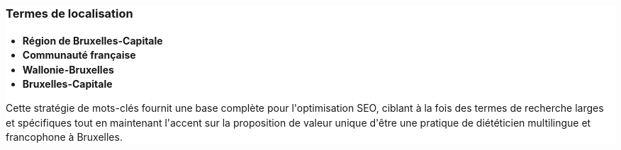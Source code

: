 ### Termes de localisation
- **Région de Bruxelles-Capitale**
- **Communauté française**
- **Wallonie-Bruxelles**
- **Bruxelles-Capitale**

Cette stratégie de mots-clés fournit une base complète pour l'optimisation SEO, ciblant à la fois des termes de recherche larges et spécifiques tout en maintenant l'accent sur la proposition de valeur unique d'être une pratique de diététicien multilingue et francophone à Bruxelles.

